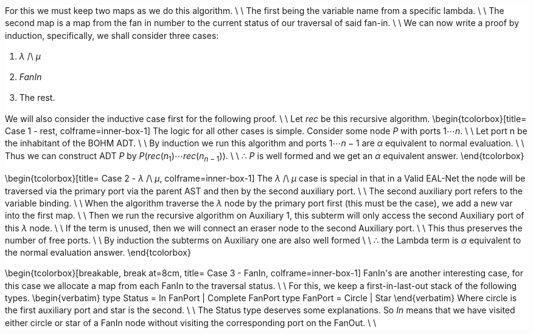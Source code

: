   For this we must keep two maps as we do this algorithm.
  \\ \\
  The first being the variable name from a specific lambda.
  \\ \\
  The second map is a map from the fan in number to the current status of our traversal of said fan-in.
  \\ \\
  We can now write a proof by induction, specifically, we shall consider three cases:

  1. $\lambda$ /\ $\mu$

  2. $FanIn$

  3. The rest.

  We will also consider the inductive case first for the following proof.
  \\ \\
  Let $rec$ be this recursive algorithm.
  \begin{tcolorbox}[title= Case 1 - rest, colframe=inner-box-1]
    The logic for all other cases is simple. Consider some node $P$ with ports $1 \cdots n$.
    \\ \\
    Let port n be the inhabitant of the BOHM ADT.
    \\ \\
    By induction we run this algorithm and ports $1 \cdots n-1$ are $α$ equivalent to normal evaluation.
    \\ \\
    Thus we can construct ADT $P$ by $P(rec(n_1) \cdots rec(n_{n-1}))$.
    \\ \\
    $\therefore$ $P$ is well formed and we get an $α$ equivalent answer.
  \end{tcolorbox}

  \begin{tcolorbox}[title= Case 2 - $\lambda$ /\ $\mu$, colframe=inner-box-1]
    The $\lambda$ /\ $\mu$ case is special in that in a Valid EAL-Net the node will be traversed via the primary port via the parent AST and then by the second auxiliary port.
    \\ \\
    The second auxiliary port refers to the variable binding.
    \\ \\
    When the algorithm traverse the $\lambda$ node by the primary port first (this must be the case), we add a new var into the first map.
    \\ \\
    Then we run the recursive algorithm on Auxiliary 1, this subterm will only access the second Auxiliary port of this $\lambda$ node.
    \\ \\
    If the term is unused, then we will connect an eraser node to the second Auxiliary port.
    \\ \\
    This thus preserves the number of free ports.
    \\ \\
    By induction the subterms on Auxiliary one are also well formed
    \\ \\
    $\therefore$ the Lambda term is $α$ equivalent to the normal evaluation answer.
  \end{tcolorbox}

  \begin{tcolorbox}[breakable, break at=8cm, title= Case 3 - FanIn, colframe=inner-box-1]
    FanIn's are another interesting case, for this case we allocate a map from each FanIn to the traversal status.
    \\ \\
    For this, we keep a first-in-last-out stack of the following types.
    \begin{verbatim}
     type Status = In FanPort | Complete FanPort
     type FanPort = Circle | Star
    \end{verbatim}
    Where circle is the first auxiliary port and star is the second.
    \\ \\
    The Status type deserves some explanations. So $In$ means that we have visited either circle or star of a FanIn node without visiting the corresponding port on the FanOut.
    \\ \\